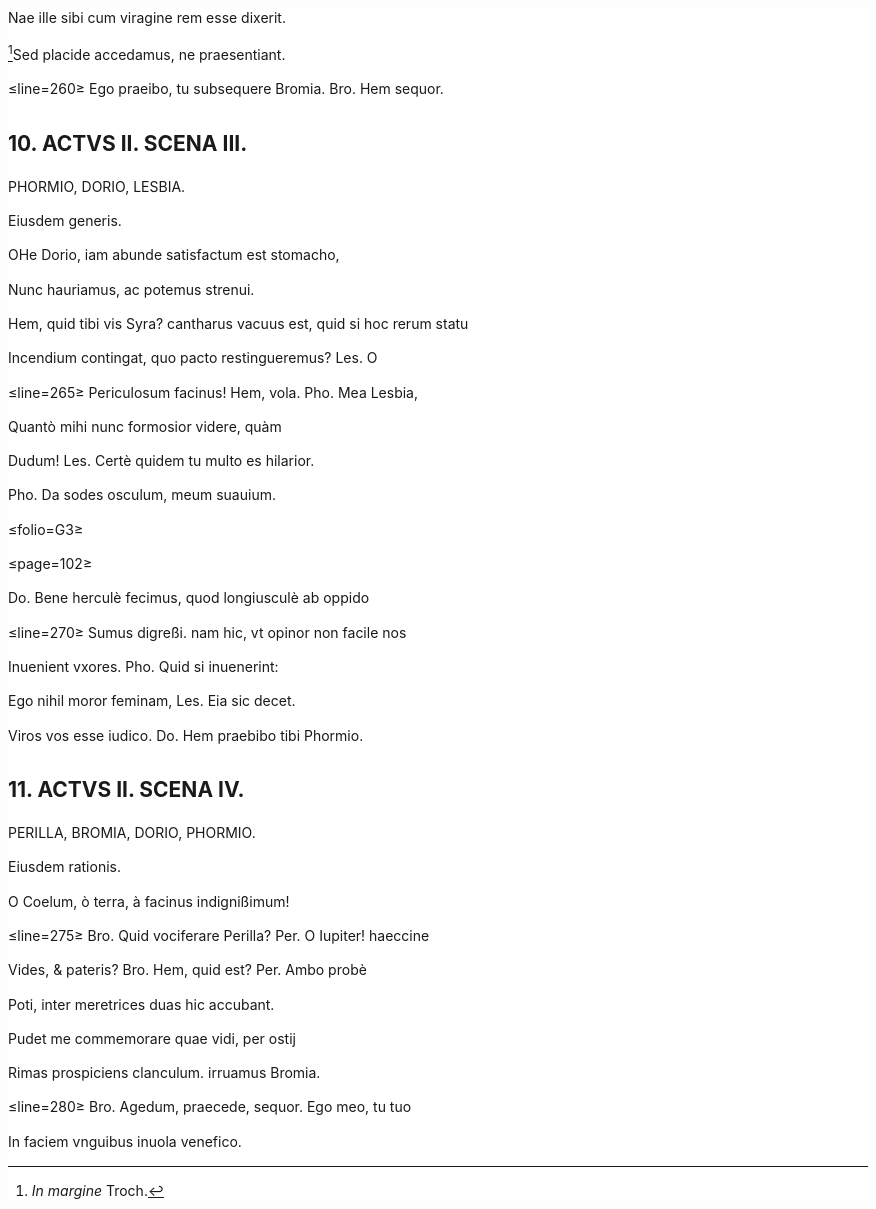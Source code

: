 Nae ille sibi cum viragine rem esse dixerit.

[^17]Sed placide accedamus, ne praesentiant.

≤line=260≥ Ego praeibo, tu subsequere Bromia. Bro. Hem sequor.

## 10. ACTVS II. SCENA III.

PHORMIO, DORIO, LESBIA.

Eiusdem generis.

OHe Dorio, iam abunde satisfactum est stomacho,

Nunc hauriamus, ac potemus strenui.

Hem, quid tibi vis Syra? cantharus vacuus est, quid si hoc rerum statu

Incendium contingat, quo pacto restingueremus? Les. O

≤line=265≥ Periculosum facinus! Hem, vola. Pho. Mea Lesbia,

Quantò mihi nunc formosior videre, quàm

Dudum! Les. Certè quidem tu multo es hilarior.

Pho. Da sodes osculum, meum suauium.

≤folio=G3≥

≤page=102≥

Do. Bene herculè fecimus, quod longiusculè ab oppido

≤line=270≥ Sumus digreßi. nam hic, vt opinor non facile nos

Inuenient vxores. Pho. Quid si inuenerint:

Ego nihil moror feminam, Les. Eia sic decet.

Viros vos esse iudico. Do. Hem praebibo tibi Phormio.

## 11. ACTVS II. SCENA IV.

PERILLA, BROMIA, DORIO, PHORMIO.

Eiusdem rationis.

O Coelum, ò terra, à facinus indignißimum!

≤line=275≥ Bro. Quid vociferare Perilla? Per. O Iupiter! haeccine

Vides, & pateris? Bro. Hem, quid est? Per. Ambo probè

Poti, inter meretrices duas hic accubant.

Pudet me commemorare quae vidi, per ostij

Rimas prospiciens clanculum. irruamus Bromia.

≤line=280≥ Bro. Agedum, praecede, sequor. Ego meo, tu tuo

In faciem vnguibus inuola venefico.


[^1]: *In margine* Troch.
[^2]: *In margine* Troch.
[^3]: *In margine* Troch.
[^4]: *In margine* Troch.
[^5]: *In margine* Troch.
[^6]: *In margine* Troch.
[^7]: *In margine* Troch.
[^8]: *In margine* Troch.
[^9]: *In margine* Troch.
[^10]: *In margine* Troch.
[^11]: *In margine* Troch.
[^12]: *In margine* Troch.
[^13]: *In margine* Troch.
[^14]: *In margine* Dimet.
[^15]: *In margine* Troch.
[^16]: *In margine* Troch.
[^17]: *In margine* Troch.
[^18]: *In margine* Troch.
[^19]: *In margine* Troch. 2.
[^20]: *In margine* Troch.
[^21]: *In margine* Scaz.
[^22]: *In margine* Troch.
[^23]: *In margine* Troch.
[^24]: *In margine* Troch.
[^25]: *In margine* Troch. 2.
[^26]: *In margine* Troch.
[^27]: *In margine* Troch.
[^28]: *In margine* Troch.
[^29]: *In margine* Troch.
[^30]: *In margine* Troch.
[^31]: *In margine* Troch.
[^32]: *In margine* Troch.
[^33]: *In margine* Troch.
[^34]: *In margine* Troch. 2.
[^35]: *In margine* Troch.
[^36]: *In margine* Troch.
[^37]: *In margine* Troch. 2.
[^38]: *In margine* Troch.
[^39]: *In margine* Troch.
[^40]: *In margine* Troch. 5.
[^41]: *In margine* Troch. 3.
[^42]: *In margine* Iamb. 3.
[^43]: *In margine* Iamb. 2.
[^44]: *In margine* Iamb. 2.
[^45]: *In margine* Iamb. 7.
[^46]: *In margine* Iamb. 4.
[^47]: *In margine* Iamb.
[^48]: *In margine* Scaz.
[^49]: *In margine* Iamb.
[^50]: *In margine* Iamb.
[^51]: *In margine* Iamb.
[^52]: *In margine* Iamb.
[^53]: *In margine* Iamb. 4.
[^54]: *In margine* Iamb. 2.
[^55]: *In margine* Iamb.
[^56]: *In margine* Troch.
[^57]: *In margine* Iamb. 3.
[^58]: *In margine* Iamb. 9.
[^59]: *In margine* Iamb. 2.
[^60]: *In margine* Iamb. 6.
[^61]: *In margine* Iamb.
[^62]: *In margine* Iamb.
[^63]: *In margine* Iamb. 3.
[^64]: *In margine* Iamb.
[^65]: *In margine* Iamb.
[^66]: *In margine* Iamb. 2.
[^67]: *In margine* Iamb. 3.
[^68]: *In margine* Iamb. 4.
[^69]: *In margine* Iamb. 2.
[^70]: *In margine* Iamb. 2.
[^71]: *In margine* Iamb.
[^72]: *In margine* Iamb.
[^73]: *In margine* Troch.
[^74]: *In margine* Troch. 2.
[^75]: *In margine* Troch.
[^76]: *In margine* Troch.
[^77]: *In margine* Troch. 4.
[^78]: *In margine* Troch. 2.
[^79]: *In margine* Troch. 2.
[^80]: *In margine* Troch.
[^81]: *In margine* Troch.
[^82]: *In margine* Dimet.
[^83]: *In margine* Catal.